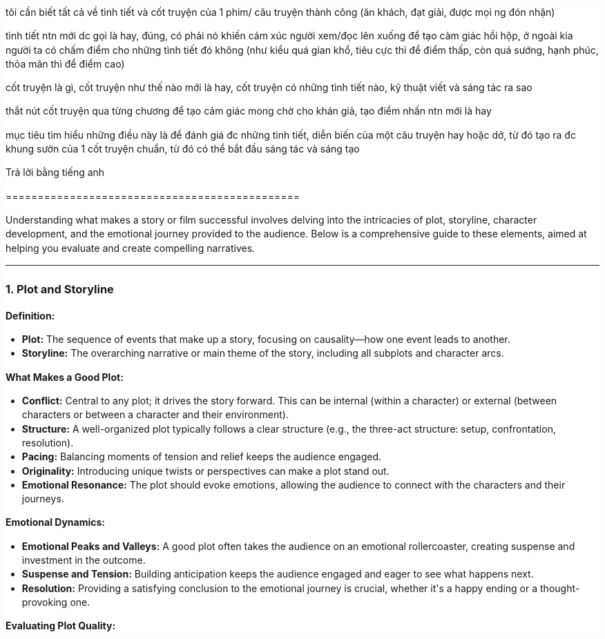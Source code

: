 tôi cần biết tất cả về tình tiết và cốt truyện của 1 phim/ câu truyện thành công (ăn khách, đạt giải, được mọi ng đón nhận) 

tình tiết ntn mới dc gọi là hay, đúng, có phải nó khiến cảm xúc người xem/đọc lên xuống để tạo càm giác hồi hộp, ở ngoài kia người ta có chấm điểm cho những tình tiết đó không (như kiểu quá gian khổ, tiêu cực thì để điểm thấp, còn quá sướng, hạnh phúc, thỏa mãn thì để điểm cao)

cốt truyện là gì, cốt truyện như thế nào mới là hay, cốt truyện có những tình tiết nào, kỹ thuật viết và sáng tác ra sao

thắt nút cốt truyện qua từng chương để tạo cảm giác mong chờ cho khán giả, tạo điểm nhấn ntn mới là hay

mục tiêu tìm hiểu những điều này là để đánh giá đc những tình tiết, diễn biến của một câu truyện hay hoặc dở, từ đó tạo ra đc khung sườn của 1 cốt truyện chuẩn, từ đó có thể bắt đầu sáng tác và sáng tạo


Trả lời bằng tiếng anh

==============================================

Understanding what makes a story or film successful involves delving into the intricacies of plot, storyline, character development, and the emotional journey provided to the audience. Below is a comprehensive guide to these elements, aimed at helping you evaluate and create compelling narratives.

---

### **1. Plot and Storyline**

**Definition:**

- **Plot:** The sequence of events that make up a story, focusing on causality—how one event leads to another.
- **Storyline:** The overarching narrative or main theme of the story, including all subplots and character arcs.

**What Makes a Good Plot:**

- **Conflict:** Central to any plot; it drives the story forward. This can be internal (within a character) or external (between characters or between a character and their environment).
- **Structure:** A well-organized plot typically follows a clear structure (e.g., the three-act structure: setup, confrontation, resolution).
- **Pacing:** Balancing moments of tension and relief keeps the audience engaged.
- **Originality:** Introducing unique twists or perspectives can make a plot stand out.
- **Emotional Resonance:** The plot should evoke emotions, allowing the audience to connect with the characters and their journeys.

**Emotional Dynamics:**

- **Emotional Peaks and Valleys:** A good plot often takes the audience on an emotional rollercoaster, creating suspense and investment in the outcome.
- **Suspense and Tension:** Building anticipation keeps the audience engaged and eager to see what happens next.
- **Resolution:** Providing a satisfying conclusion to the emotional journey is crucial, whether it's a happy ending or a thought-provoking one.

**Evaluating Plot Quality:**
